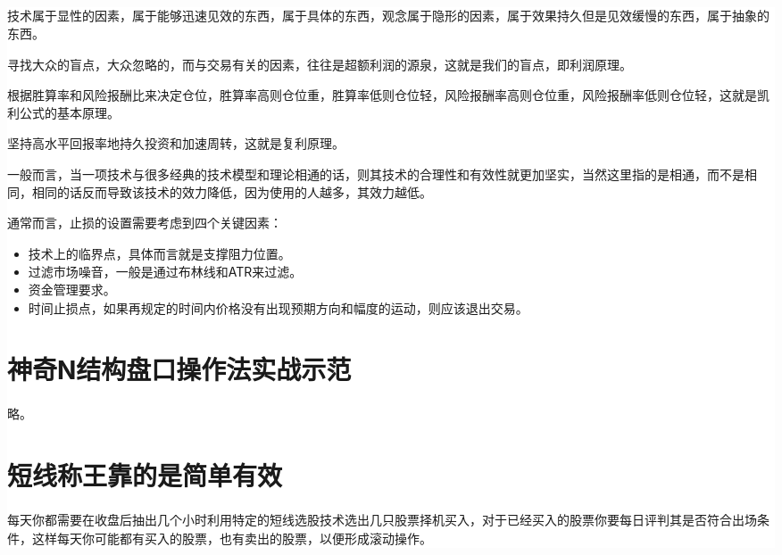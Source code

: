 技术属于显性的因素，属于能够迅速见效的东西，属于具体的东西，观念属于隐形的因素，属于效果持久但是见效缓慢的东西，属于抽象的东西。

寻找大众的盲点，大众忽略的，而与交易有关的因素，往往是超额利润的源泉，这就是我们的盲点，即利润原理。

根据胜算率和风险报酬比来决定仓位，胜算率高则仓位重，胜算率低则仓位轻，风险报酬率高则仓位重，风险报酬率低则仓位轻，这就是凯利公式的基本原理。

坚持高水平回报率地持久投资和加速周转，这就是复利原理。

一般而言，当一项技术与很多经典的技术模型和理论相通的话，则其技术的合理性和有效性就更加坚实，当然这里指的是相通，而不是相同，相同的话反而导致该技术的效力降低，因为使用的人越多，其效力越低。

通常而言，止损的设置需要考虑到四个关键因素：
* 技术上的临界点，具体而言就是支撑阻力位置。
* 过滤市场噪音，一般是通过布林线和ATR来过滤。
* 资金管理要求。
* 时间止损点，如果再规定的时间内价格没有出现预期方向和幅度的运动，则应该退出交易。


# 神奇N结构盘口操作法实战示范
略。


# 短线称王靠的是简单有效
每天你都需要在收盘后抽出几个小时利用特定的短线选股技术选出几只股票择机买入，对于已经买入的股票你要每日评判其是否符合出场条件，这样每天你可能都有买入的股票，也有卖出的股票，以便形成滚动操作。






